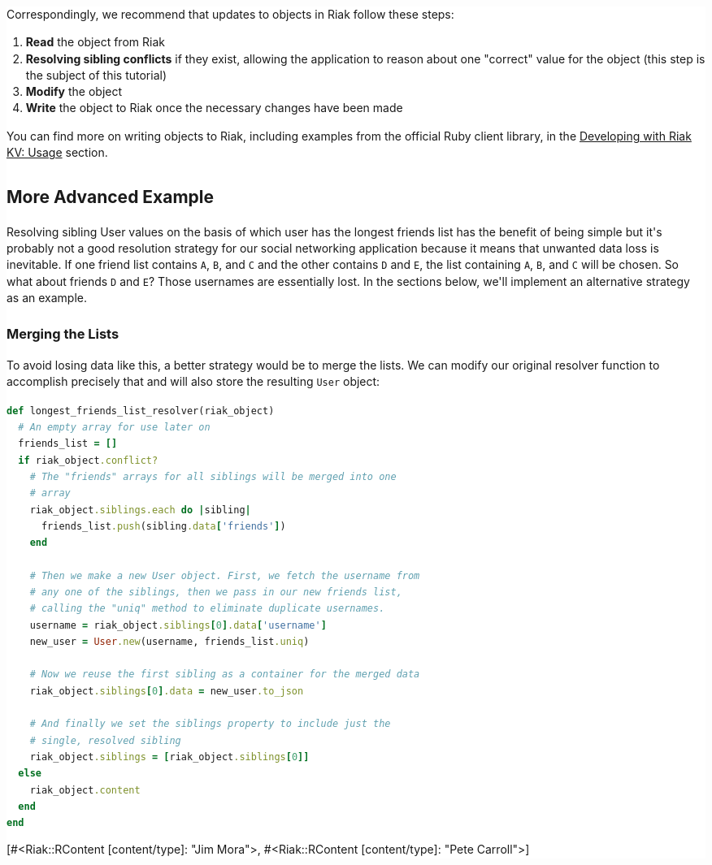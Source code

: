 Correspondingly, we recommend that updates to objects in Riak follow
these steps:

1. **Read** the object from Riak
2. **Resolving sibling conflicts** if they exist, allowing the
application to reason about one "correct" value for the object (this
step is the subject of this tutorial)
3. **Modify** the object
4. **Write** the object to Riak once the necessary changes have been
made

You can find more on writing objects to Riak, including examples from
the official Ruby client library, in the [Developing with Riak KV: Usage]({{<baseurl>}}riak/kv/2.1.4/developing/usage) section.

## More Advanced Example

Resolving sibling User values on the basis of which user has the longest
friends list has the benefit of being simple but it's probably not a
good resolution strategy for our social networking application because
it means that unwanted data loss is inevitable. If one friend list
contains `A`, `B`, and `C` and the other contains `D` and `E`, the list
containing `A`, `B`, and `C` will be chosen. So what about friends `D`
and `E`? Those usernames are essentially lost. In the sections below,
we'll implement an alternative strategy as an example.

### Merging the Lists

To avoid losing data like this, a better strategy would be to merge the
lists. We can modify our original resolver function to accomplish
precisely that and will also store the resulting `User` object:

```ruby
def longest_friends_list_resolver(riak_object)
  # An empty array for use later on
  friends_list = []
  if riak_object.conflict?
    # The "friends" arrays for all siblings will be merged into one
    # array
    riak_object.siblings.each do |sibling|
      friends_list.push(sibling.data['friends'])
    end

    # Then we make a new User object. First, we fetch the username from
    # any one of the siblings, then we pass in our new friends list,
    # calling the "uniq" method to eliminate duplicate usernames.
    username = riak_object.siblings[0].data['username']
    new_user = User.new(username, friends_list.uniq)

    # Now we reuse the first sibling as a container for the merged data
    riak_object.siblings[0].data = new_user.to_json

    # And finally we set the siblings property to include just the
    # single, resolved sibling
    riak_object.siblings = [riak_object.siblings[0]]
  else
    riak_object.content
  end
end
```


[#<Riak::RContent [content/type]: "Jim Mora">, #<Riak::RContent [content/type]: "Pete Carroll">]